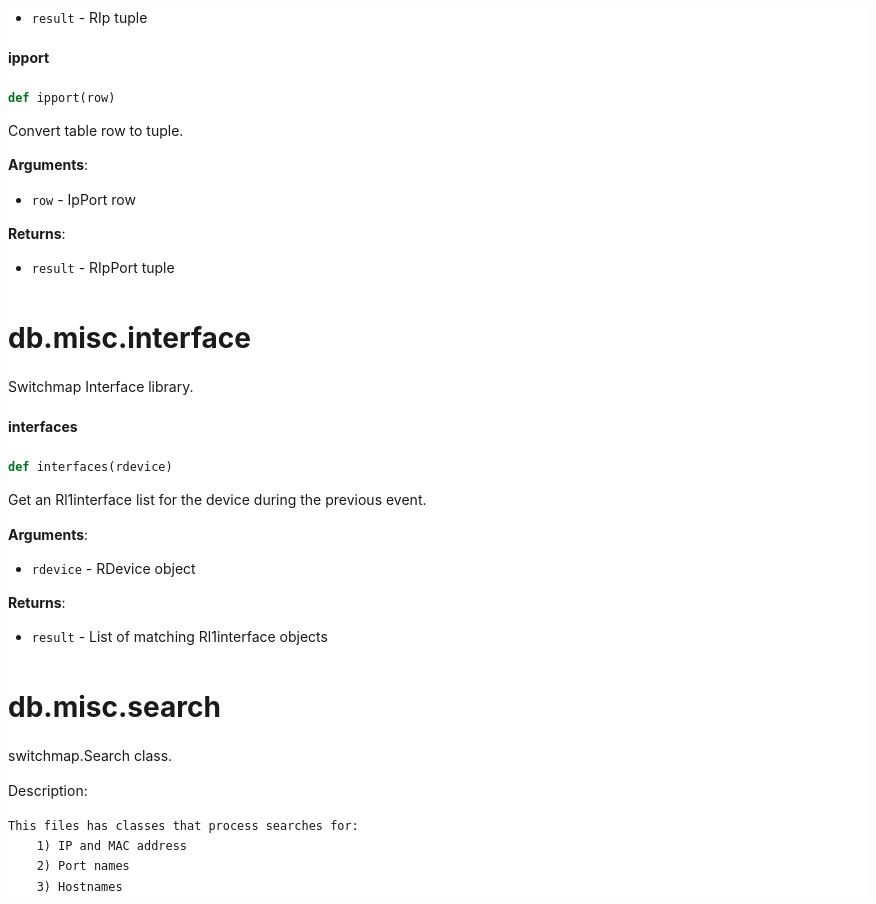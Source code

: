 - `result` - RIp tuple

<a id="db.misc.rows.ipport"></a>

#### ipport

```python
def ipport(row)
```

Convert table row to tuple.

**Arguments**:

- `row` - IpPort row


**Returns**:

- `result` - RIpPort tuple

<a id="db.misc.interface"></a>

# db.misc.interface

Switchmap Interface library.

<a id="db.misc.interface.interfaces"></a>

#### interfaces

```python
def interfaces(rdevice)
```

Get an Rl1interface list for the device during the previous event.

**Arguments**:

- `rdevice` - RDevice object


**Returns**:

- `result` - List of matching Rl1interface objects

<a id="db.misc.search"></a>

# db.misc.search

switchmap.Search class.

Description:

    This files has classes that process searches for:
        1) IP and MAC address
        2) Port names
        3) Hostnames

<a id="db.misc.search.Search"></a>
